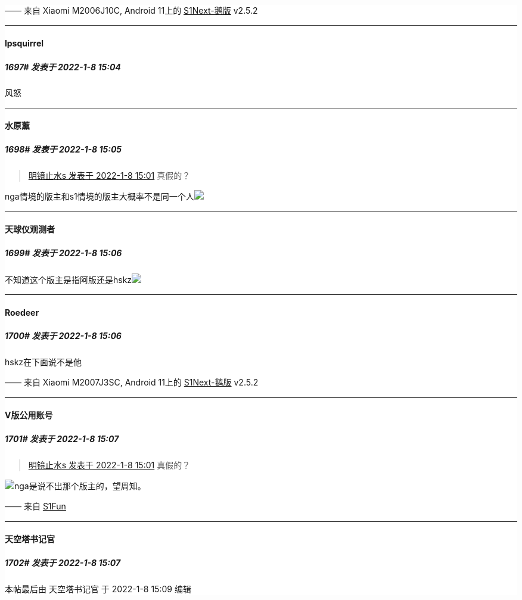—— 来自 Xiaomi M2006J10C, Android 11上的 [S1Next-鹅版](https://github.com/ykrank/S1-Next/releases) v2.5.2

*****

####  lpsquirrel  
##### 1697#       发表于 2022-1-8 15:04

风怒

*****

####  水原薰  
##### 1698#       发表于 2022-1-8 15:05

<blockquote><a href="httphttps://bbs.saraba1st.com/2b/forum.php?mod=redirect&amp;goto=findpost&amp;pid=54210611&amp;ptid=2045381" target="_blank">明镜止水s 发表于 2022-1-8 15:01</a>
真假的？</blockquote>
nga情境的版主和s1情境的版主大概率不是同一个人<img src="https://static.saraba1st.com/image/smiley/face2017/037.png" referrerpolicy="no-referrer">

*****

####  天球仪观测者  
##### 1699#       发表于 2022-1-8 15:06

不知道这个版主是指阿版还是hskz<img src="https://static.saraba1st.com/image/smiley/face2017/066.png" referrerpolicy="no-referrer">

*****

####  Roedeer  
##### 1700#       发表于 2022-1-8 15:06

hskz在下面说不是他

—— 来自 Xiaomi M2007J3SC, Android 11上的 [S1Next-鹅版](https://github.com/ykrank/S1-Next/releases) v2.5.2

*****

####  V版公用账号  
##### 1701#       发表于 2022-1-8 15:07

<blockquote><a href="httphttps://bbs.saraba1st.com/2b/forum.php?mod=redirect&amp;goto=findpost&amp;pid=54210611&amp;ptid=2045381" target="_blank">明镜止水s 发表于 2022-1-8 15:01</a>
真假的？</blockquote>
<img src="https://static.saraba1st.com/image/smiley/face2017/067.png" referrerpolicy="no-referrer">nga是说不出那个版主的，望周知。

—— 来自 [S1Fun](https://s1fun.koalcat.com)

*****

####  天空塔书记官  
##### 1702#       发表于 2022-1-8 15:07

 本帖最后由 天空塔书记官 于 2022-1-8 15:09 编辑 
